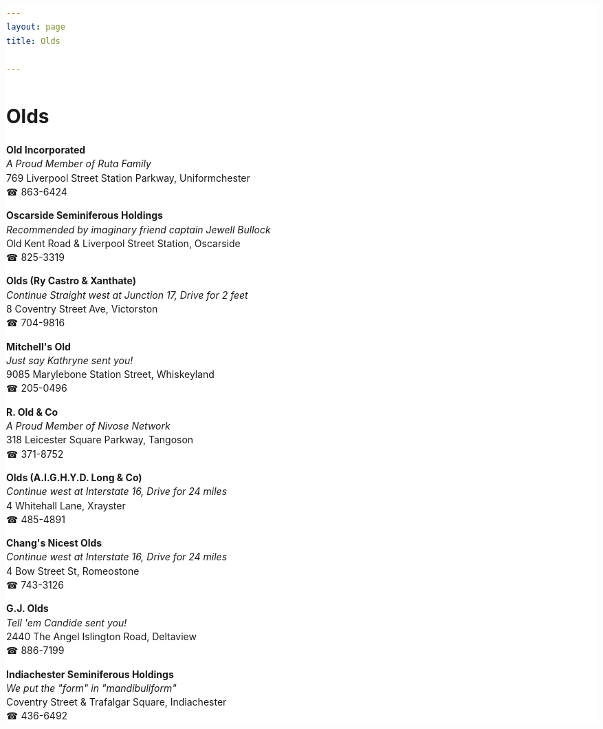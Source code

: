 ```yaml
---
layout: page 
title: Olds

---
```



# Olds


 **Old Incorporated**  
_A Proud Member of Ruta Family_  
769 Liverpool Street Station Parkway, Uniformchester  
☎ 863-6424

**Oscarside Seminiferous Holdings**  
_Recommended by imaginary friend captain Jewell Bullock_  
Old Kent Road & Liverpool Street Station, Oscarside  
☎ 825-3319

**Olds (Ry Castro & Xanthate)**  
_Continue Straight west at Junction 17, Drive for 2 feet_  
8 Coventry Street Ave, Victorston  
☎ 704-9816

**Mitchell's Old**  
_Just say Kathryne sent you!_  
9085 Marylebone Station Street, Whiskeyland  
☎ 205-0496

**R. Old & Co**  
_A Proud Member of Nivose Network_  
318 Leicester Square Parkway, Tangoson  
☎ 371-8752

**Olds (A.I.G.H.Y.D. Long & Co)**  
_Continue west at Interstate 16, Drive for 24 miles_  
4 Whitehall Lane, Xrayster  
☎ 485-4891

**Chang's Nicest Olds**  
_Continue west at Interstate 16, Drive for 24 miles_  
4 Bow Street St, Romeostone  
☎ 743-3126

**G.J. Olds**  
_Tell 'em Candide sent you!_  
2440 The Angel Islington Road, Deltaview  
☎ 886-7199

**Indiachester Seminiferous Holdings**  
_We put the "form" in "mandibuliform"_  
Coventry Street & Trafalgar Square, Indiachester  
☎ 436-6492
